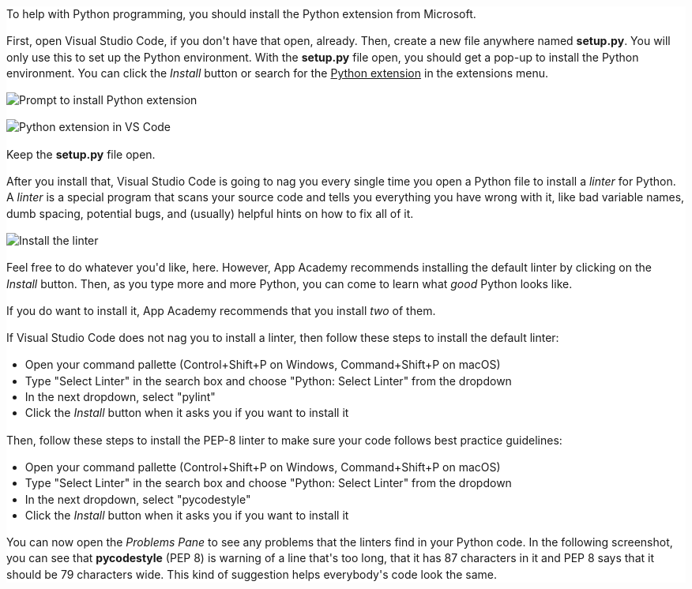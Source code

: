 To help with Python programming, you should install the Python extension from
Microsoft.

First, open Visual Studio Code, if you don't have that open, already. Then,
create a new file anywhere named **setup.py**. You will only use this to set up
the Python environment. With the **setup.py** file open, you should get a pop-up
to install the Python environment. You can click the _Install_ button or search
for the [Python
extension](https://marketplace.visualstudio.com/items?itemName=ms-python.python)
in the extensions menu.

![Prompt to install Python extension](images/visual-studio-code-install-python-extension-prompt.png)

![Python extension in VS Code](images/python-vscode-plugin.png)

Keep the **setup.py** file open.

After you install that, Visual Studio Code is going to nag you every single time
you open a Python file to install a _linter_ for Python. A _linter_ is a special
program that scans your source code and tells you everything you have wrong with
it, like bad variable names, dumb spacing, potential bugs, and (usually) helpful
hints on how to fix all of it.

![Install the linter](images/python-install-linter.png)

Feel free to do whatever you'd like, here. However, App Academy recommends
installing the default linter by clicking on the _Install_ button. Then, as you
type more and more Python, you can come to learn what _good_ Python looks like.

If you do want to install it, App Academy recommends that you install _two_ of
them.

If Visual Studio Code does not nag you to install a linter, then follow these
steps to install the default linter:

* Open your command pallette (Control+Shift+P on Windows, Command+Shift+P on
  macOS)
* Type "Select Linter" in the search box and choose "Python: Select Linter" from
  the dropdown
* In the next dropdown, select "pylint"
* Click the _Install_ button when it asks you if you want to install it

Then, follow these steps to install the PEP-8 linter to make sure your code
follows best practice guidelines:

* Open your command pallette (Control+Shift+P on Windows, Command+Shift+P on
  macOS)
* Type "Select Linter" in the search box and choose "Python: Select Linter" from
  the dropdown
* In the next dropdown, select "pycodestyle"
* Click the _Install_ button when it asks you if you want to install it

You can now open the _Problems Pane_ to see any problems that the linters find
in your Python code. In the following screenshot, you can see that
**pycodestyle** (PEP 8) is warning of a line that's too long, that it has 87
characters in it and PEP 8 says that it should be 79 characters wide. This kind
of suggestion helps everybody's code look the same.
